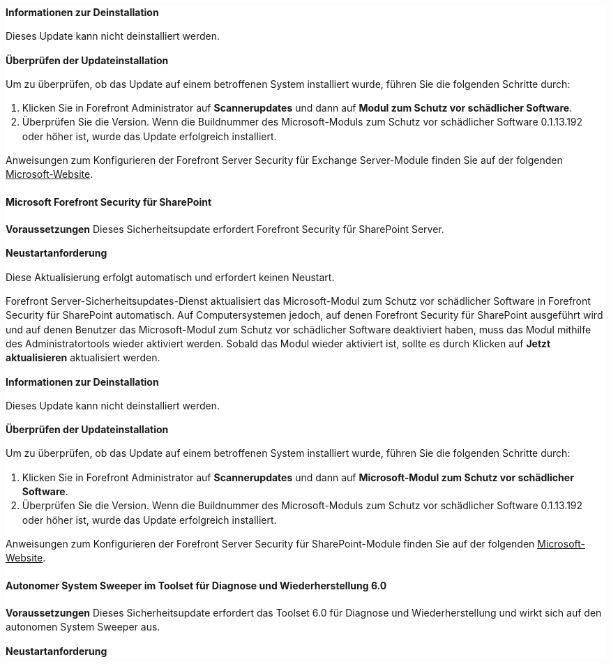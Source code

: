 **Informationen zur Deinstallation**

Dieses Update kann nicht deinstalliert werden.

**Überprüfen der Updateinstallation**

Um zu überprüfen, ob das Update auf einem betroffenen System installiert wurde, führen Sie die folgenden Schritte durch:

1.  Klicken Sie in Forefront Administrator auf **Scannerupdates** und dann auf **Modul zum Schutz vor schädlicher Software**.
2.  Überprüfen Sie die Version. Wenn die Buildnummer des Microsoft-Moduls zum Schutz vor schädlicher Software 0.1.13.192 oder höher ist, wurde das Update erfolgreich installiert.

Anweisungen zum Konfigurieren der Forefront Server Security für Exchange Server-Module finden Sie auf der folgenden [Microsoft-Website](http://technet.microsoft.com/library/bb795069.aspx).

#### Microsoft Forefront Security für SharePoint

**Voraussetzungen**
Dieses Sicherheitsupdate erfordert Forefront Security für SharePoint Server.

**Neustartanforderung**

Diese Aktualisierung erfolgt automatisch und erfordert keinen Neustart.

Forefront Server-Sicherheitsupdates-Dienst aktualisiert das Microsoft-Modul zum Schutz vor schädlicher Software in Forefront Security für SharePoint automatisch. Auf Computersystemen jedoch, auf denen Forefront Security für SharePoint ausgeführt wird und auf denen Benutzer das Microsoft-Modul zum Schutz vor schädlicher Software deaktiviert haben, muss das Modul mithilfe des Administratortools wieder aktiviert werden. Sobald das Modul wieder aktiviert ist, sollte es durch Klicken auf **Jetzt aktualisieren** aktualisiert werden.

**Informationen zur Deinstallation**

Dieses Update kann nicht deinstalliert werden.

**Überprüfen der Updateinstallation**

Um zu überprüfen, ob das Update auf einem betroffenen System installiert wurde, führen Sie die folgenden Schritte durch:

1.  Klicken Sie in Forefront Administrator auf **Scannerupdates** und dann auf **Microsoft-Modul zum Schutz vor schädlicher Software**.
2.  Überprüfen Sie die Version. Wenn die Buildnummer des Microsoft-Moduls zum Schutz vor schädlicher Software 0.1.13.192 oder höher ist, wurde das Update erfolgreich installiert.

Anweisungen zum Konfigurieren der Forefront Server Security für SharePoint-Module finden Sie auf der folgenden [Microsoft-Website](http://technet.microsoft.com/library/bb795181.aspx).

#### Autonomer System Sweeper im Toolset für Diagnose und Wiederherstellung 6.0

**Voraussetzungen**
Dieses Sicherheitsupdate erfordert das Toolset 6.0 für Diagnose und Wiederherstellung und wirkt sich auf den autonomen System Sweeper aus.

**Neustartanforderung**
